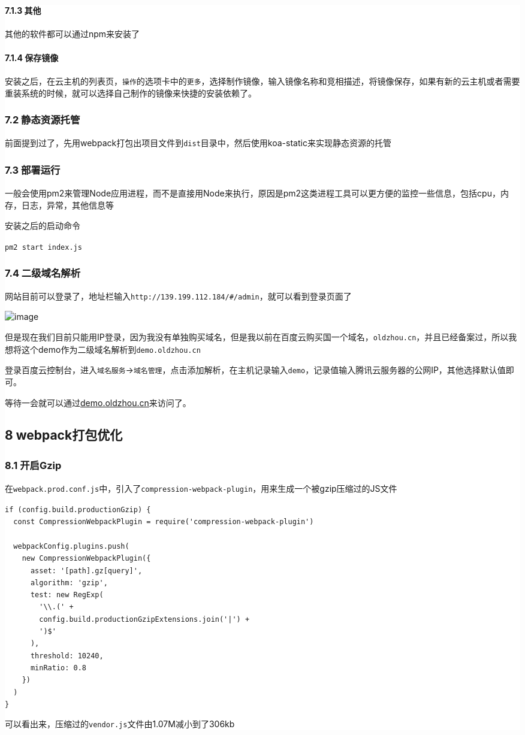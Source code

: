 #### 7.1.3 其他

其他的软件都可以通过npm来安装了

#### 7.1.4 保存镜像

安装之后，在云主机的列表页，`操作`的选项卡中的`更多`，选择制作镜像，输入镜像名称和竞相描述，将镜像保存，如果有新的云主机或者需要重装系统的时候，就可以选择自己制作的镜像来快捷的安装依赖了。

### 7.2 静态资源托管

前面提到过了，先用webpack打包出项目文件到`dist`目录中，然后使用koa-static来实现静态资源的托管

### 7.3 部署运行

一般会使用pm2来管理Node应用进程，而不是直接用Node来执行，原因是pm2这类进程工具可以更方便的监控一些信息，包括cpu，内存，日志，异常，其他信息等

安装之后的启动命令

```
pm2 start index.js
```
### 7.4 二级域名解析

网站目前可以登录了，地址栏输入`http://139.199.112.184/#/admin`，就可以看到登录页面了

![image](https://note.youdao.com/yws/public/resource/75a4388ac4427bcee7a493f6d86d62b1/xmlnote/A05307DD406B44BF88DD0B1F55066E44/58682)

但是现在我们目前只能用IP登录，因为我没有单独购买域名，但是我以前在百度云购买国一个域名，`oldzhou.cn`，并且已经备案过，所以我想将这个demo作为二级域名解析到`demo.oldzhou.cn`

登录百度云控制台，进入`域名服务`→`域名管理`，点击添加解析，在主机记录输入`demo`，记录值输入腾讯云服务器的公网IP，其他选择默认值即可。

等待一会就可以通过[demo.oldzhou.cn](http://demo.oldzhou.cn/#/login)来访问了。

## 8 webpack打包优化

### 8.1 开启Gzip

在`webpack.prod.conf.js`中，引入了`compression-webpack-plugin`，用来生成一个被gzip压缩过的JS文件

```JS
if (config.build.productionGzip) {
  const CompressionWebpackPlugin = require('compression-webpack-plugin')

  webpackConfig.plugins.push(
    new CompressionWebpackPlugin({
      asset: '[path].gz[query]',
      algorithm: 'gzip',
      test: new RegExp(
        '\\.(' +
        config.build.productionGzipExtensions.join('|') +
        ')$'
      ),
      threshold: 10240,
      minRatio: 0.8
    })
  )
}
```
可以看出来，压缩过的`vendor.js`文件由1.07M减小到了306kb
